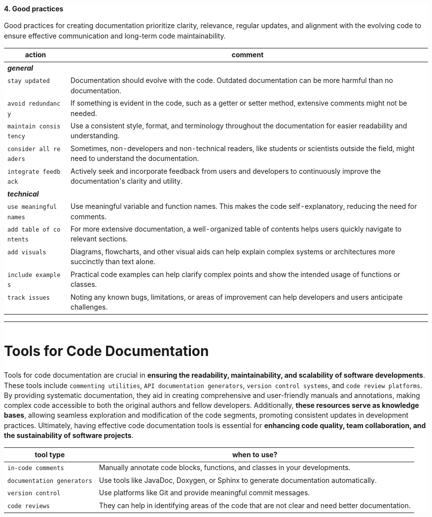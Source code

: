**4. Good practices**

Good practices for creating documentation prioritize clarity, relevance, regular updates, and alignment with the evolving code to ensure effective communication and long-term code maintainability.

| action | comment |
|--------|---------|
| ***general***         | |
|`stay updated`         | Documentation should evolve with the code. Outdated documentation can be more harmful than no documentation. |
|`avoid redundancy`     | If something is evident in the code, such as a getter or setter method, extensive comments might not be needed. |
|`maintain consistency` | Use a consistent style, format, and terminology throughout the documentation for easier readability and understanding. |
|`consider all readers` | Sometimes, non-developers and non-technical readers, like students or scientists outside the field, might need to understand the documentation. |
|`integrate feedback`   | Actively seek and incorporate feedback from users and developers to continuously improve the documentation's clarity and utility. |
| ***technical***       | |
|`use meaningful names` | Use meaningful variable and function names. This makes the code self-explanatory, reducing the need for comments. |
|`add table of contents`| For more extensive documentation, a well-organized table of contents helps users quickly navigate to relevant sections. |
|`add visuals`          | Diagrams, flowcharts, and other visual aids can help explain complex systems or architectures more succinctly than text alone. |
|`include examples`     | Practical code examples can help clarify complex points and show the intended usage of functions or classes. |
|`track issues`         | Noting any known bugs, limitations, or areas of improvement can help developers and users anticipate challenges. |

---

# Tools for Code Documentation

Tools for code documentation are crucial in **ensuring the readability, maintainability, and scalability of software developments**. These tools include `commenting utilities`, `API documentation generators`, `version control systems`, and `code review platforms`. By providing systematic documentation, they aid in creating comprehensive and user-friendly manuals and annotations, making complex code accessible to both the original authors and fellow developers. Additionally, **these resources serve as knowledge bases**, allowing seamless exploration and modification of the code segments, promoting consistent updates in development practices. Ultimately, having effective code documentation tools is essential for **enhancing code quality, team collaboration, and the sustainability of software projects**.

| tool type | when to use? |
|-----------|--------------|
|`in-code comments`        |Manually annotate code blocks, functions, and classes in your developments.|
|`documentation generators`|Use tools like JavaDoc, Doxygen, or Sphinx to generate documentation automatically.|
|`version control`         |Use platforms like Git and provide meaningful commit messages.|
|`code reviews`            |They can help in identifying areas of the code that are not clear and need better documentation.|
